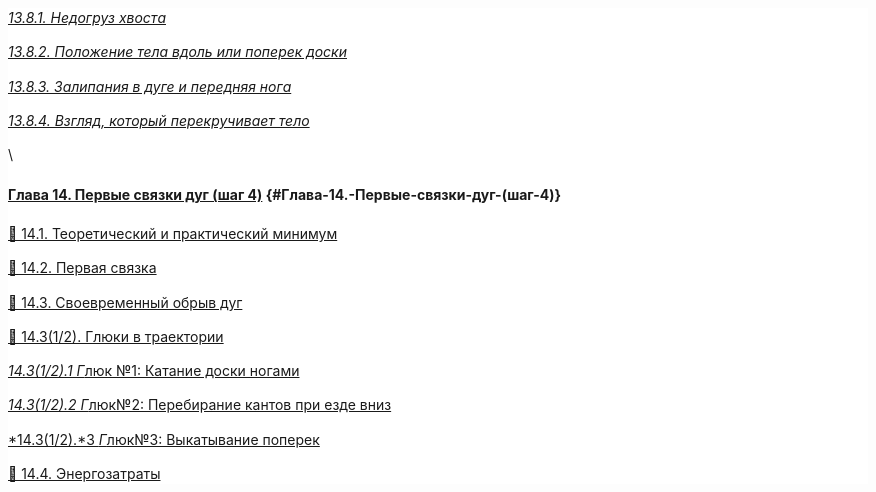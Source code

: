 [*13.8.1. Недогруз
хвоста*](https://telegra.ph/first-back-05-04#13.8.1.-%D0%9D%D0%B5%D0%B4%D0%BE%D0%B3%D1%80%D1%83%D0%B7-%D1%85%D0%B2%D0%BE%D1%81%D1%82%D0%B0)

[*13.8.2. Положение тела вдоль или поперек
доски*](https://telegra.ph/first-back-05-04#13.8.2.-%D0%9F%D0%BE%D0%BB%D0%BE%D0%B6%D0%B5%D0%BD%D0%B8%D0%B5-%D1%82%D0%B5%D0%BB%D0%B0-%D0%B2%D0%B4%D0%BE%D0%BB%D1%8C-%D0%B8%D0%BB%D0%B8-%D0%BF%D0%BE%D0%BF%D0%B5%D1%80%D0%B5%D0%BA-%D0%B4%D0%BE%D1%81%D0%BA%D0%B8)

[*13.8.3. Залипания в дуге и передняя
нога*](https://telegra.ph/first-back-05-04#13.8.3.-%D0%97%D0%B0%D0%BB%D0%B8%D0%BF%D0%B0%D0%BD%D0%B8%D1%8F-%D0%B2-%D0%B4%D1%83%D0%B3%D0%B5-%D0%B8-%D0%BF%D0%B5%D1%80%D0%B5%D0%B4%D0%BD%D1%8F%D1%8F-%D0%BD%D0%BE%D0%B3%D0%B0)

[*13.8.4. Взгляд, который перекручивает
тело*](https://telegra.ph/first-back-05-04#13.8.4.-%D0%92%D0%B7%D0%B3%D0%BB%D1%8F%D0%B4,-%D0%BA%D0%BE%D1%82%D0%BE%D1%80%D1%8B%D0%B9-%D0%BF%D0%B5%D1%80%D0%B5%D0%BA%D1%80%D1%83%D1%87%D0%B8%D0%B2%D0%B0%D0%B5%D1%82-%D1%82%D0%B5%D0%BB%D0%BE)

\

#### [Глава 14. Первые связки дуг (шаг 4)](https://telegra.ph/bunch-05-04-11) {#Глава-14.-Первые-связки-дуг-(шаг-4)}

[🔘 14.1. Теоретический и практический
минимум](https://telegra.ph/bunch-05-04-11#14.1.-%D0%A2%D0%B5%D0%BE%D1%80%D0%B5%D1%82%D0%B8%D1%87%D0%B5%D1%81%D0%BA%D0%B8%D0%B9-%D0%B8-%D0%BF%D1%80%D0%B0%D0%BA%D1%82%D0%B8%D1%87%D0%B5%D1%81%D0%BA%D0%B8%D0%B9-%D0%BC%D0%B8%D0%BD%D0%B8%D0%BC%D1%83%D0%BC)

[🔘 14.2. Первая
связка](https://telegra.ph/bunch-05-04-11#14.2.-%D0%9F%D0%B5%D1%80%D0%B2%D0%B0%D1%8F-%D1%81%D0%B2%D1%8F%D0%B7%D0%BA%D0%B0)

[🔘 14.3. Своевременный обрыв
дуг](https://telegra.ph/bunch-05-04-11#14.3.-%D0%A1%D0%B2%D0%BE%D0%B5%D0%B2%D1%80%D0%B5%D0%BC%D0%B5%D0%BD%D0%BD%D1%8B%D0%B9-%D0%BE%D0%B1%D1%80%D1%8B%D0%B2-%D0%B4%D1%83%D0%B3)

[🔘 14.3(1/2). Глюки в
траектории](https://telegra.ph/bunch-05-04-11#14.3(1/2).-%D0%93%D0%BB%D1%8E%D0%BA%D0%B8-%D0%B2-%D1%82%D1%80%D0%B0%D0%B5%D0%BA%D1%82%D0%BE%D1%80%D0%B8%D0%B8)

[*14.3(1/2).1 Г*люк №1: Катание доски
ногами](https://telegra.ph/bunch-05-04-11#%D0%93%D0%BB%D1%8E%D0%BA-%E2%84%961:-%D0%9A%D0%B0%D1%82%D0%B0%D0%BD%D0%B8%D0%B5-%D0%B4%D0%BE%D1%81%D0%BA%D0%B8-%D0%BD%D0%BE%D0%B3%D0%B0%D0%BC%D0%B8)

[*14.3(1/2).2 Г*люк№2: Перебирание кантов при езде
вниз](https://telegra.ph/bunch-05-04-11#%D0%93%D0%BB%D1%8E%D0%BA-%E2%84%962:-%D0%9F%D0%B5%D1%80%D0%B5%D0%B1%D0%B8%D1%80%D0%B0%D0%BD%D0%B8%D0%B5-%D0%BA%D0%B0%D0%BD%D1%82%D0%BE%D0%B2-%D0%BF%D1%80%D0%B8-%D0%B5%D0%B7%D0%B4%D0%B5-%D0%B2%D0%BD%D0%B8%D0%B7)

[*14.3(1/2).*3 *Г*люк№3: Выкатывание
поперек](https://telegra.ph/bunch-05-04-11#%D0%93%D0%BB%D1%8E%D0%BA-%E2%84%963:-%D0%92%D1%8B%D0%BA%D0%B0%D1%82%D1%8B%D0%B2%D0%B0%D0%BD%D0%B8%D0%B5-%D0%BF%D0%BE%D0%BF%D0%B5%D1%80%D0%B5%D0%BA...)

[🔘 14.4.
Энергозатраты](https://telegra.ph/bunch-05-04-11#14.4.-%D0%AD%D0%BD%D0%B5%D1%80%D0%B3%D0%BE%D0%B7%D0%B0%D1%82%D1%80%D0%B0%D1%82%D1%8B)
